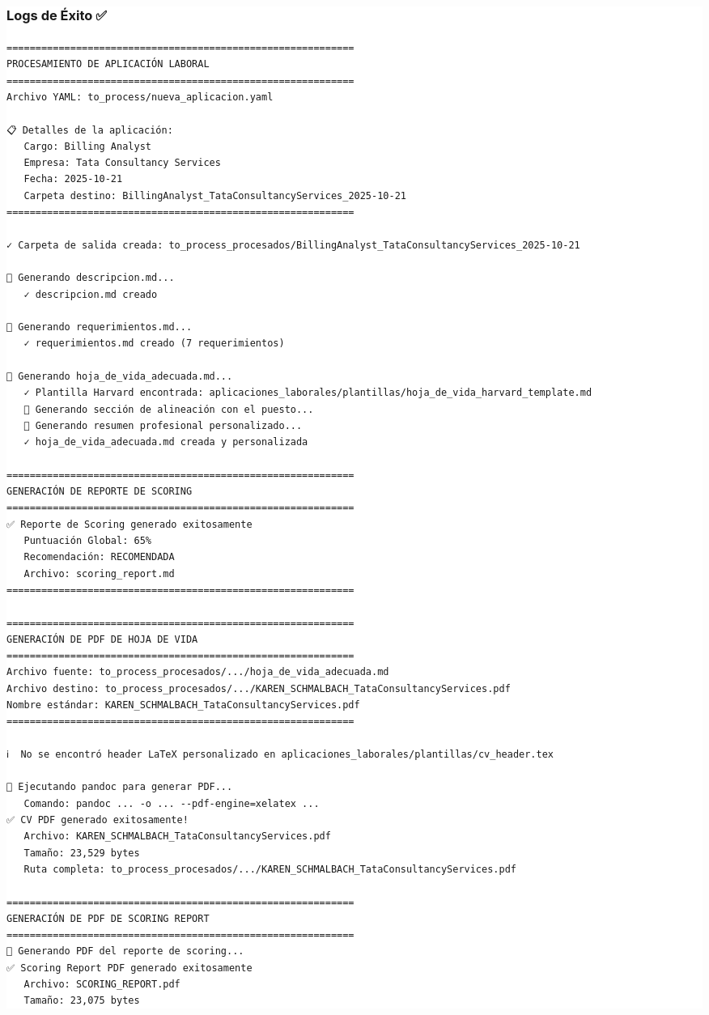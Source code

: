 ### Logs de Éxito ✅

```
============================================================
PROCESAMIENTO DE APLICACIÓN LABORAL
============================================================
Archivo YAML: to_process/nueva_aplicacion.yaml

📋 Detalles de la aplicación:
   Cargo: Billing Analyst
   Empresa: Tata Consultancy Services
   Fecha: 2025-10-21
   Carpeta destino: BillingAnalyst_TataConsultancyServices_2025-10-21
============================================================

✓ Carpeta de salida creada: to_process_procesados/BillingAnalyst_TataConsultancyServices_2025-10-21

📝 Generando descripcion.md...
   ✓ descripcion.md creado

📝 Generando requerimientos.md...
   ✓ requerimientos.md creado (7 requerimientos)

📝 Generando hoja_de_vida_adecuada.md...
   ✓ Plantilla Harvard encontrada: aplicaciones_laborales/plantillas/hoja_de_vida_harvard_template.md
   🔄 Generando sección de alineación con el puesto...
   🔄 Generando resumen profesional personalizado...
   ✓ hoja_de_vida_adecuada.md creada y personalizada

============================================================
GENERACIÓN DE REPORTE DE SCORING
============================================================
✅ Reporte de Scoring generado exitosamente
   Puntuación Global: 65%
   Recomendación: RECOMENDADA
   Archivo: scoring_report.md
============================================================

============================================================
GENERACIÓN DE PDF DE HOJA DE VIDA
============================================================
Archivo fuente: to_process_procesados/.../hoja_de_vida_adecuada.md
Archivo destino: to_process_procesados/.../KAREN_SCHMALBACH_TataConsultancyServices.pdf
Nombre estándar: KAREN_SCHMALBACH_TataConsultancyServices.pdf
============================================================

ℹ️  No se encontró header LaTeX personalizado en aplicaciones_laborales/plantillas/cv_header.tex

🔄 Ejecutando pandoc para generar PDF...
   Comando: pandoc ... -o ... --pdf-engine=xelatex ...
✅ CV PDF generado exitosamente!
   Archivo: KAREN_SCHMALBACH_TataConsultancyServices.pdf
   Tamaño: 23,529 bytes
   Ruta completa: to_process_procesados/.../KAREN_SCHMALBACH_TataConsultancyServices.pdf

============================================================
GENERACIÓN DE PDF DE SCORING REPORT
============================================================
🔄 Generando PDF del reporte de scoring...
✅ Scoring Report PDF generado exitosamente
   Archivo: SCORING_REPORT.pdf
   Tamaño: 23,075 bytes
```